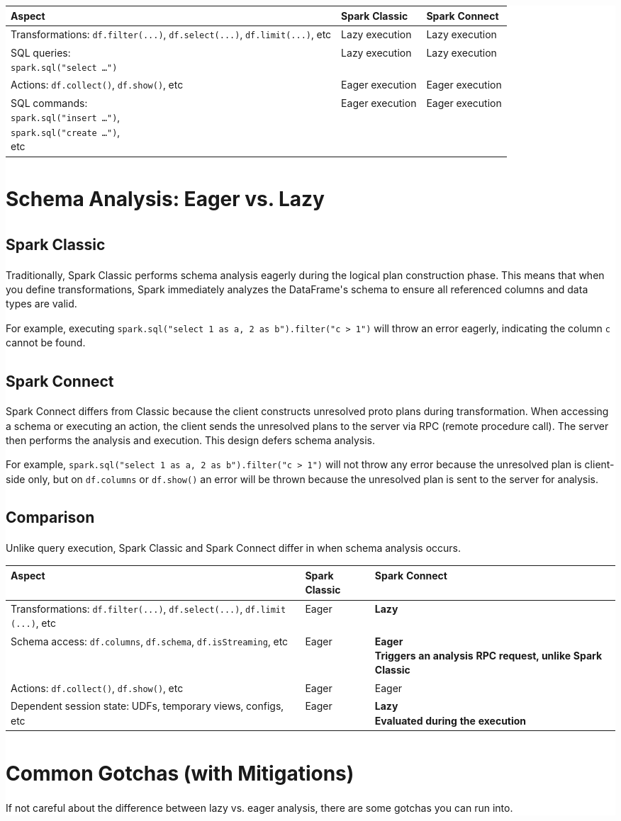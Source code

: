 | Aspect                                                                                | Spark Classic   | Spark Connect   |
|:--------------------------------------------------------------------------------------|:----------------|:----------------|
| Transformations: `df.filter(...)`, `df.select(...)`, `df.limit(...)`, etc             | Lazy execution  | Lazy execution  |
| SQL queries: <br/> `spark.sql("select …")`                                            | Lazy execution  | Lazy execution  |
| Actions: `df.collect()`, `df.show()`, etc                                             | Eager execution | Eager execution |
| SQL commands: <br/> `spark.sql("insert …")`, <br/> `spark.sql("create …")`, <br/> etc | Eager execution | Eager execution |

# Schema Analysis: Eager vs. Lazy

## Spark Classic

Traditionally, Spark Classic performs schema analysis eagerly during the logical plan construction phase. This means that when you define transformations, Spark immediately analyzes the DataFrame's schema to ensure all referenced columns and data types are valid.

For example, executing `spark.sql("select 1 as a, 2 as b").filter("c > 1")` will throw an error eagerly, indicating the column `c` cannot be found.

## Spark Connect

Spark Connect differs from Classic because the client constructs unresolved proto plans during transformation. When accessing a schema or executing an action, the client sends the unresolved plans to the server via RPC (remote procedure call). The server then performs the analysis and execution. This design defers schema analysis.

For example, `spark.sql("select 1 as a, 2 as b").filter("c > 1")` will not throw any error because the unresolved plan is client-side only, but on `df.columns` or `df.show()` an error will be thrown because the unresolved plan is sent to the server for analysis.

## Comparison

Unlike query execution, Spark Classic and Spark Connect differ in when schema analysis occurs.

| Aspect                                                                    | Spark Classic | Spark Connect                                                              |
|:--------------------------------------------------------------------------|:--------------|:---------------------------------------------------------------------------|
| Transformations: `df.filter(...)`, `df.select(...)`, `df.limit(...)`, etc | Eager         | **Lazy**                                                                   |
| Schema access: `df.columns`, `df.schema`, `df.isStreaming`, etc           | Eager         | **Eager** <br/> **Triggers an analysis RPC request, unlike Spark Classic** |
| Actions: `df.collect()`, `df.show()`, etc                                 | Eager         | Eager                                                                      |
| Dependent session state: UDFs, temporary views, configs, etc              | Eager         | **Lazy** <br/> **Evaluated during the execution**                          |

# Common Gotchas (with Mitigations)

If not careful about the difference between lazy vs. eager analysis, there are some gotchas you can run into.
